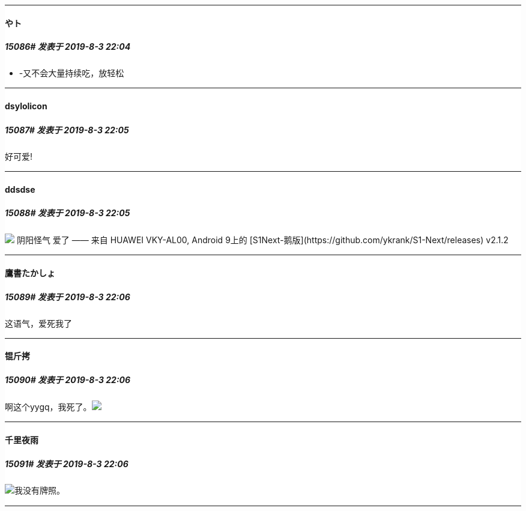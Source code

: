 
*****

####  やト  
##### 15086#       发表于 2019-8-3 22:04


 - -又不会大量持续吃，放轻松


*****

####  dsylolicon  
##### 15087#       发表于 2019-8-3 22:05


好可爱!


*****

####  ddsdse  
##### 15088#       发表于 2019-8-3 22:05


<img src="https://static.saraba1st.com/image/smiley/face2017/080.png" referrerpolicy="no-referrer">
阴阳怪气 爱了
—— 来自 HUAWEI VKY-AL00, Android 9上的 [S1Next-鹅版](https://github.com/ykrank/S1-Next/releases) v2.1.2


*****

####  鷹書たかしょ  
##### 15089#       发表于 2019-8-3 22:06


这语气，爱死我了


*****

####  锟斤拷  
##### 15090#       发表于 2019-8-3 22:06


啊这个yygq，我死了。<img src="https://static.saraba1st.com/image/smiley/face2017/152.png" referrerpolicy="no-referrer">


*****

####  千里夜雨  
##### 15091#       发表于 2019-8-3 22:06


<img src="https://static.saraba1st.com/image/smiley/face2017/008.png" referrerpolicy="no-referrer">我没有牌照。


*****
